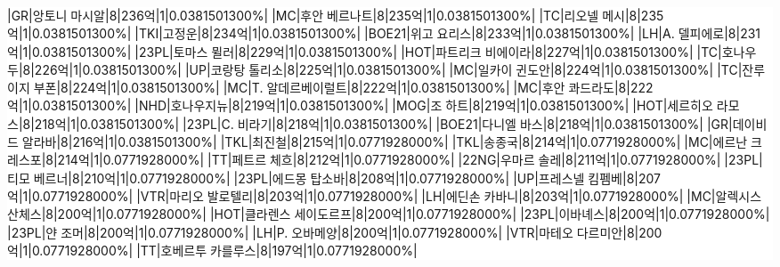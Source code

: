 |GR|앙토니 마시알|8|236억|1|0.0381501300%|
|MC|후안 베르나트|8|235억|1|0.0381501300%|
|TC|리오넬 메시|8|235억|1|0.0381501300%|
|TKI|고정운|8|234억|1|0.0381501300%|
|BOE21|위고 요리스|8|233억|1|0.0381501300%|
|LH|A. 델피에로|8|231억|1|0.0381501300%|
|23PL|토마스 뮐러|8|229억|1|0.0381501300%|
|HOT|파트리크 비에이라|8|227억|1|0.0381501300%|
|TC|호나우두|8|226억|1|0.0381501300%|
|UP|코랑탕 톨리소|8|225억|1|0.0381501300%|
|MC|일카이 귄도안|8|224억|1|0.0381501300%|
|TC|잔루이지 부폰|8|224억|1|0.0381501300%|
|MC|T. 알데르베이럴트|8|222억|1|0.0381501300%|
|MC|후안 콰드라도|8|222억|1|0.0381501300%|
|NHD|호나우지뉴|8|219억|1|0.0381501300%|
|MOG|조 하트|8|219억|1|0.0381501300%|
|HOT|세르히오 라모스|8|218억|1|0.0381501300%|
|23PL|C. 비라기|8|218억|1|0.0381501300%|
|BOE21|다니엘 바스|8|218억|1|0.0381501300%|
|GR|데이비드 알라바|8|216억|1|0.0381501300%|
|TKL|최진철|8|215억|1|0.0771928000%|
|TKL|송종국|8|214억|1|0.0771928000%|
|MC|에르난 크레스포|8|214억|1|0.0771928000%|
|TT|페트르 체흐|8|212억|1|0.0771928000%|
|22NG|우마르 솔레|8|211억|1|0.0771928000%|
|23PL|티모 베르너|8|210억|1|0.0771928000%|
|23PL|에드몽 탑소바|8|208억|1|0.0771928000%|
|UP|프레스넬 킴펨베|8|207억|1|0.0771928000%|
|VTR|마리오 발로텔리|8|203억|1|0.0771928000%|
|LH|에딘손 카바니|8|203억|1|0.0771928000%|
|MC|알렉시스 산체스|8|200억|1|0.0771928000%|
|HOT|클라렌스 세이도르프|8|200억|1|0.0771928000%|
|23PL|이바녜스|8|200억|1|0.0771928000%|
|23PL|얀 조머|8|200억|1|0.0771928000%|
|LH|P. 오바메양|8|200억|1|0.0771928000%|
|VTR|마테오 다르미안|8|200억|1|0.0771928000%|
|TT|호베르투 카를루스|8|197억|1|0.0771928000%|
